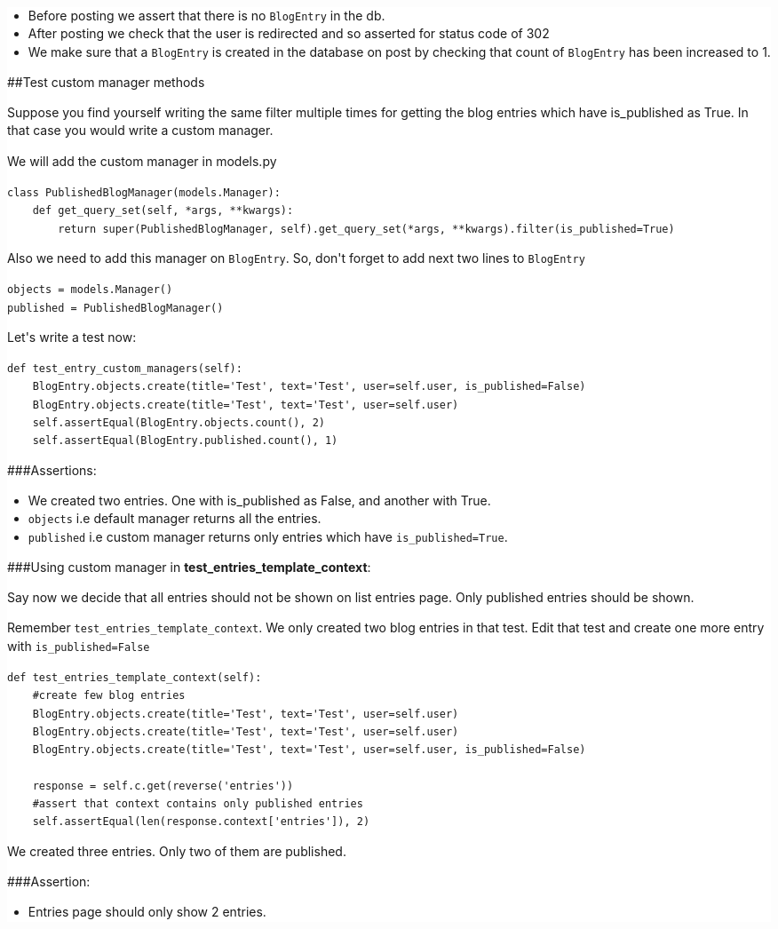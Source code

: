 * Before posting we assert that there is no `BlogEntry` in the db.
* After posting we check that the user is redirected and so asserted for status code of 302
* We make sure that a `BlogEntry` is created in the database on post by checking that count of `BlogEntry` has been increased to 1.

##Test custom manager methods

Suppose you find yourself writing the same filter multiple times for getting the blog entries which have is_published as True. In that case you would write a custom manager.

We will add the custom manager in models.py

    class PublishedBlogManager(models.Manager):
        def get_query_set(self, *args, **kwargs):
            return super(PublishedBlogManager, self).get_query_set(*args, **kwargs).filter(is_published=True)

Also we need to add this manager on `BlogEntry`. So, don't forget to add next two lines to `BlogEntry`

    objects = models.Manager()
    published = PublishedBlogManager()

Let's write a test now:

    def test_entry_custom_managers(self):
        BlogEntry.objects.create(title='Test', text='Test', user=self.user, is_published=False)
        BlogEntry.objects.create(title='Test', text='Test', user=self.user)
        self.assertEqual(BlogEntry.objects.count(), 2)
        self.assertEqual(BlogEntry.published.count(), 1)

###Assertions:

* We created two entries. One with is_published as False, and another with True.
* `objects` i.e default manager returns all the entries.
* `published` i.e custom manager returns only entries which have `is_published=True`.

###Using custom manager in **test_entries_template_context**:

Say now we decide that all entries should not be shown on list entries page. Only published entries should be shown.

Remember `test_entries_template_context`. We only created two blog entries in that test. Edit that test and create one more entry with `is_published=False`

    def test_entries_template_context(self):
        #create few blog entries
        BlogEntry.objects.create(title='Test', text='Test', user=self.user)
        BlogEntry.objects.create(title='Test', text='Test', user=self.user)
        BlogEntry.objects.create(title='Test', text='Test', user=self.user, is_published=False)

        response = self.c.get(reverse('entries'))
        #assert that context contains only published entries
        self.assertEqual(len(response.context['entries']), 2)

We created three entries. Only two of them are published.

###Assertion:
* Entries page should only show 2 entries.
